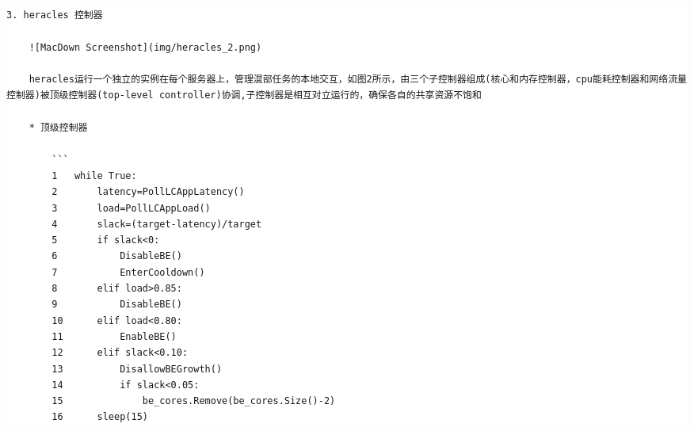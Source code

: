 	3. heracles 控制器

		![MacDown Screenshot](img/heracles_2.png)

		heracles运行一个独立的实例在每个服务器上，管理混部任务的本地交互，如图2所示，由三个子控制器组成(核心和内存控制器，cpu能耗控制器和网络流量控制器)被顶级控制器(top-level controller)协调,子控制器是相互对立运行的，确保各自的共享资源不饱和
		
		* 顶级控制器

			```
			1  	while True:
			2  		latency=PollLCAppLatency()
			3 		load=PollLCAppLoad()
			4 		slack=(target-latency)/target
			5 		if slack<0:
			6 			DisableBE()
			7 			EnterCooldown()
			8 		elif load>0.85:
			9 			DisableBE()
			10 		elif load<0.80:
			11 			EnableBE()
			12 		elif slack<0.10:
			13 			DisallowBEGrowth()
			14 			if slack<0.05:
			15				be_cores.Remove(be_cores.Size()-2)
			16 		sleep(15)
			